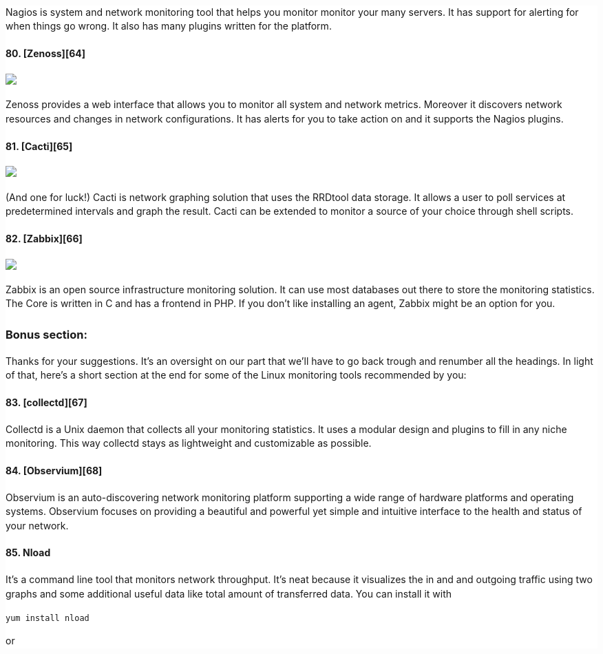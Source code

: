 Nagios is system and network monitoring tool that helps you monitor monitor your many servers. It has support for alerting for when things go wrong. It also has many plugins written for the platform.

#### 80. [Zenoss][64] ####

![](https://serverdensity-wpengine.netdna-ssl.com/wp-content/uploads/2015/02/zenoss.jpg)

Zenoss provides a web interface that allows you to monitor all system and network metrics. Moreover it discovers network resources and changes in network configurations. It has alerts for you to take action on and it supports the Nagios plugins.

#### 81. [Cacti][65] ####

![](https://serverdensity-wpengine.netdna-ssl.com/wp-content/uploads/2015/02/cacti.jpg)

(And one for luck!) Cacti is network graphing solution that uses the RRDtool data storage. It allows a user to poll services at predetermined intervals and graph the result. Cacti can be extended to monitor a source of your choice through shell scripts.

#### 82. [Zabbix][66] ####

![](https://serverdensity-wpengine.netdna-ssl.com/wp-content/uploads/2015/02/zabbix-monitoring.png)

Zabbix is an open source infrastructure monitoring solution. It can use most databases out there to store the monitoring statistics. The Core is written in C and has a frontend in PHP. If you don’t like installing an agent, Zabbix might be an option for you.

### Bonus section: ###

Thanks for your suggestions. It’s an oversight on our part that we’ll have to go back trough and renumber all the headings. In light of that, here’s a short section at the end for some of the Linux monitoring tools recommended by you:

#### 83. [collectd][67] ####

Collectd is a Unix daemon that collects all your monitoring statistics. It uses a modular design and plugins to fill in any niche monitoring. This way collectd stays as lightweight and customizable as possible.

#### 84. [Observium][68] ####

Observium is an auto-discovering network monitoring platform supporting a wide range of hardware platforms and operating systems. Observium focuses on providing a beautiful and powerful yet simple and intuitive interface to the health and status of your network.

#### 85. Nload ####

It’s a command line tool that monitors network throughput. It’s neat because it visualizes the in and and outgoing traffic using two graphs and some additional useful data like total amount of transferred data. You can install it with 

    yum install nload

or
